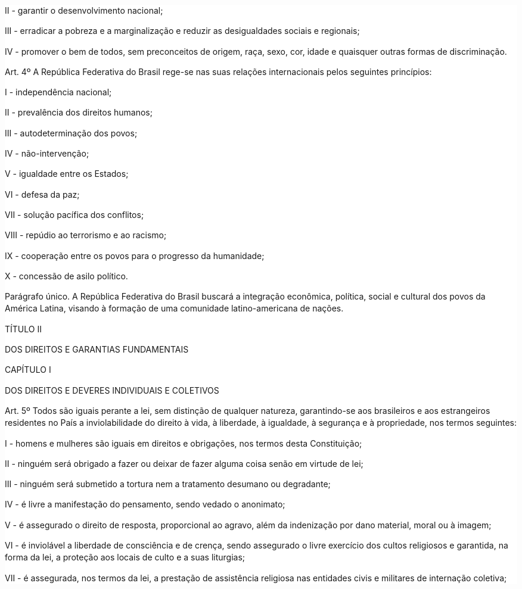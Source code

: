 II - garantir o desenvolvimento nacional;

III - erradicar a pobreza e a marginalização e reduzir as desigualdades sociais e regionais;

IV - promover o bem de todos, sem preconceitos de origem, raça, sexo, cor, idade e quaisquer outras formas de discriminação.

  Art. 4º A República Federativa do Brasil rege-se nas suas relações internacionais pelos seguintes princípios:

I - independência nacional;

II - prevalência dos direitos humanos;

III - autodeterminação dos povos;

IV - não-intervenção;

V - igualdade entre os Estados;

VI - defesa da paz;

VII - solução pacífica dos conflitos;

VIII - repúdio ao terrorismo e ao racismo;

IX - cooperação entre os povos para o progresso da humanidade;

X - concessão de asilo político.

Parágrafo único. A República Federativa do Brasil buscará a integração econômica, política, social e cultural dos povos da América Latina, visando à formação de uma comunidade latino-americana de nações.

TÍTULO II

DOS DIREITOS E GARANTIAS FUNDAMENTAIS

CAPÍTULO I

DOS DIREITOS E DEVERES INDIVIDUAIS E COLETIVOS

  Art. 5º Todos são iguais perante a lei, sem distinção de qualquer natureza, garantindo-se aos brasileiros e aos estrangeiros residentes no País a inviolabilidade do direito à vida, à liberdade, à igualdade, à segurança e à propriedade, nos termos seguintes:

I - homens e mulheres são iguais em direitos e obrigações, nos termos desta Constituição;

II - ninguém será obrigado a fazer ou deixar de fazer alguma coisa senão em virtude de lei;

III - ninguém será submetido a tortura nem a tratamento desumano ou degradante;

IV - é livre a manifestação do pensamento, sendo vedado o anonimato;

V - é assegurado o direito de resposta, proporcional ao agravo, além da indenização por dano material, moral ou à imagem;

VI - é inviolável a liberdade de consciência e de crença, sendo assegurado o livre exercício dos cultos religiosos e garantida, na forma da lei, a proteção aos locais de culto e a suas liturgias;

VII - é assegurada, nos termos da lei, a prestação de assistência religiosa nas entidades civis e militares de internação coletiva;
